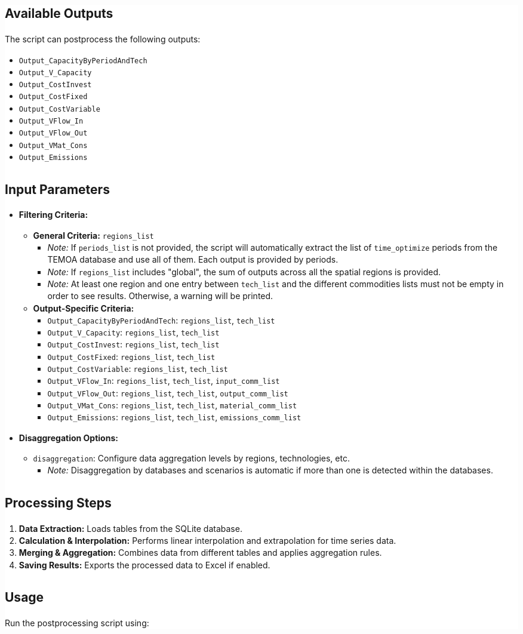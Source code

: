 ## Available Outputs

The script can postprocess the following outputs:

- `Output_CapacityByPeriodAndTech`
- `Output_V_Capacity`
- `Output_CostInvest`
- `Output_CostFixed`
- `Output_CostVariable`
- `Output_VFlow_In`
- `Output_VFlow_Out`
- `Output_VMat_Cons`
- `Output_Emissions`

## Input Parameters

- **Filtering Criteria:**
  - **General Criteria:** `regions_list`
    - *Note:* If `periods_list` is not provided, the script will automatically extract the list of `time_optimize` periods from the TEMOA database and use all of them. Each output is provided by periods.
    - *Note:* If `regions_list` includes "global", the sum of outputs across all the spatial regions is provided.
    - *Note:* At least one region and one entry between `tech_list` and the different commodities lists must not be empty in order to see results. Otherwise, a warning will be printed.
  - **Output-Specific Criteria:**
    - `Output_CapacityByPeriodAndTech`: `regions_list`, `tech_list`
    - `Output_V_Capacity`: `regions_list`, `tech_list`
    - `Output_CostInvest`: `regions_list`, `tech_list`
    - `Output_CostFixed`: `regions_list`, `tech_list`
    - `Output_CostVariable`: `regions_list`, `tech_list`
    - `Output_VFlow_In`: `regions_list`, `tech_list`, `input_comm_list`
    - `Output_VFlow_Out`: `regions_list`, `tech_list`, `output_comm_list`
    - `Output_VMat_Cons`: `regions_list`, `tech_list`, `material_comm_list`
    - `Output_Emissions`: `regions_list`, `tech_list`, `emissions_comm_list`

- **Disaggregation Options:**
  - `disaggregation`: Configure data aggregation levels by regions, technologies, etc.
    - *Note:* Disaggregation by databases and scenarios is automatic if more than one is detected within the databases.

## Processing Steps

1. **Data Extraction:** Loads tables from the SQLite database.
2. **Calculation & Interpolation:** Performs linear interpolation and extrapolation for time series data.
3. **Merging & Aggregation:** Combines data from different tables and applies aggregation rules.
4. **Saving Results:** Exports the processed data to Excel if enabled.

## Usage

Run the postprocessing script using:
